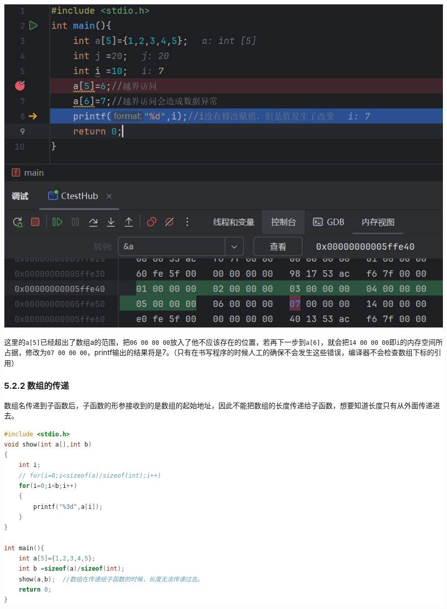 ![](https://raw.githubusercontent.com/pqqqYa/pqqqYa.github.io/main/img/post/2024-10-02/accessviolation.png)

这里的`a[5]`已经超出了数组a的范围，把`06 00 00 00`放入了他不应该存在的位置，若再下一步到`a[6]`，就会把`14 00 00 00`即`i`的内存空间所占据，修改为`07 00 00 00`，printf输出的结果将是7。（只有在书写程序的时候人工的确保不会发生这些错误，编译器不会检查数组下标的引用）

### 5.2.2 数组的传递

数组名传递到子函数后，子函数的形参接收到的是数组的起始地址，因此不能把数组的长度传递给子函数，想要知道长度只有从外面传递进去。

~~~c
#include <stdio.h>  
void show(int a[],int b)  
{  
    int i;  
    // for(i=0;i<sizeof(a)/sizeof(int);i++)  
    for(i=0;i<b;i++)  
    {  
        printf("%3d",a[i]);  
    }  
}  
  
int main(){  
    int a[5]={1,2,3,4,5};  
    int b =sizeof(a)/sizeof(int);  
    show(a,b);  //数组在传递给子函数的时候，长度无法传递过去。
    return 0;  
}
~~~
